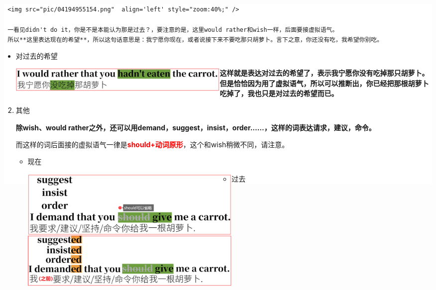      <img src="pic/04194955154.png"  align='left' style="zoom:40%;" />

     一看见didn't do it，你是不是本能认为那是过去？，要注意的是，这里would rather和wish一样，后面要接虚拟语气。
     所以**这里表达现在的希望**，所以这句话意思是：我宁愿你现在，或者说接下来不要吃那只胡萝卜。言下之意，你还没有吃，我希望你别吃。

   - 对过去的希望

     <img src="pic/04195324026.png"  align='left' style="zoom:40%;"/>

     **这样就是表达对过去的希望了，表示我宁愿你没有吃掉那只胡萝卜。但是恰恰因为用了虚拟语气，所以可以推断出，你已经把那根胡萝卜吃掉了，我也只是对过去的希望而已。**

2. 其他

   **除wish、would rather之外，还可以用demand，suggest，insist，order……，这样的词表达请求，建议，命令。**

   而这样的词后面接的虚拟语气一律是<font color=red><strong>should+动词原形</strong></font>，这个和wish稍微不同，请注意。

   - 现在

     <img src="pic/04200651174.png" align='left'  style="zoom: 40%;" />

   - 过去

     <img src="pic/04200731178.png" align='left'  style="zoom: 40%;" />
